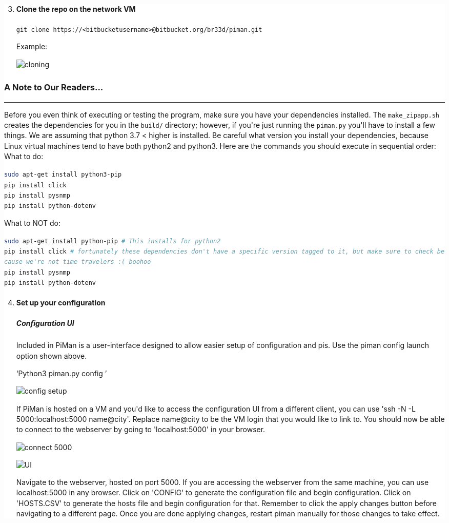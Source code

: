
3. #### Clone the repo on the network VM
	`git clone https://<bitbucketusername>@bitbucket.org/br33d/piman.git`

	Example:

	![cloning](https://lh5.googleusercontent.com/W9UcI0AX0uqKJHLmmtBLWUGZsspKnyDZsVDTM0vgRL8tyB5NjtpEXxYFgS0GZ8rYLfXRcTQ9E8kmBJKKv_8fO1Pq8o8m4u6Dz98HvL0WFMBLouaFbqXjXicaj13DhPubDqJf-Hr_)


### **A Note to Our Readers...**
---
Before you even think of executing or testing the program, make sure you have your dependencies installed. The `make_zipapp.sh` creates the dependencies for you in the `build/` directory; however, if you're just running the `piman.py` you'll have to install a few things. We are assuming that python 3.7 < higher is installed. Be careful what version you install your dependencies, because Linux virtual machines tend to have both python2 and python3. Here are the commands you should execute in sequential order:        
What to do:    
```bash
sudo apt-get install python3-pip 
pip install click 
pip install pysnmp
pip install python-dotenv
```
What to NOT do:   
```bash
sudo apt-get install python-pip # This installs for python2
pip install click # fortunately these dependencies don't have a specific version tagged to it, but make sure to check because we're not time travelers :( boohoo
pip install pysnmp
pip install python-dotenv
```


4. #### Set up your configuration

	##### Configuration UI

	Included in PiMan is a user-interface designed to allow easier setup of configuration and pis.  Use the piman config launch option shown above.  

	‘Python3 piman.py config <organization name> <path to config.yaml> <path to hosts.csv>’

	![config setup](https://lh6.googleusercontent.com/XYlNxH9ZD4OFMiq-xLjClBEFWKwaBFEyz6CcYTuLFkgxVNg6CT7UUx2CEFKSjUtKTwa0UxjmDnuwkQA1U9drckqtkgkTWSiO2rEoE2fE)

	If PiMan is hosted on a VM and you'd like to access the configuration UI from a different client, you can use 'ssh -N -L 5000:localhost:5000 name@city'.  Replace name@city to be the VM login that you would like to link to.  You should now be able to connect to the webserver by going to 'localhost:5000' in your browser.

	![connect 5000](https://lh6.googleusercontent.com/tO6aIphSFyNeW_X7Q-MW3GHB_UoQgQnuHeZ9H9fOlbwzwI2Zlc9fBTCvuyvEItrYMrC-3Akb2DuDa0svwiu0XCMuclhZfDWZ37PqIQkMM9ypfdm40rQO-aiGsyiNO7zX8XRFOqJA)

	![UI](https://lh5.googleusercontent.com/rch1Vupq6UurVhi-OLDL2hLisF0BEIRzSuzjp6ggC13lRJ2RUdm3SFT9EqZI9HneBr6I3XNSc4XxYJT74vVQAtttqTEvv5RKOoyFSlaA5LrK8MKILfiBW6R5qZoCzUepZjy6izU7)

	Navigate to the webserver, hosted on port 5000.  If you are accessing the webserver from the same machine, you can use localhost:5000 in any browser.  Click on 'CONFIG' to generate the configuration file and begin configuration.  Click on 'HOSTS.CSV' to generate the hosts file and begin configuration for that.  Remember to click the apply changes button before navigating to a different page.  Once you are done applying changes, restart piman manually for those changes to take effect.

